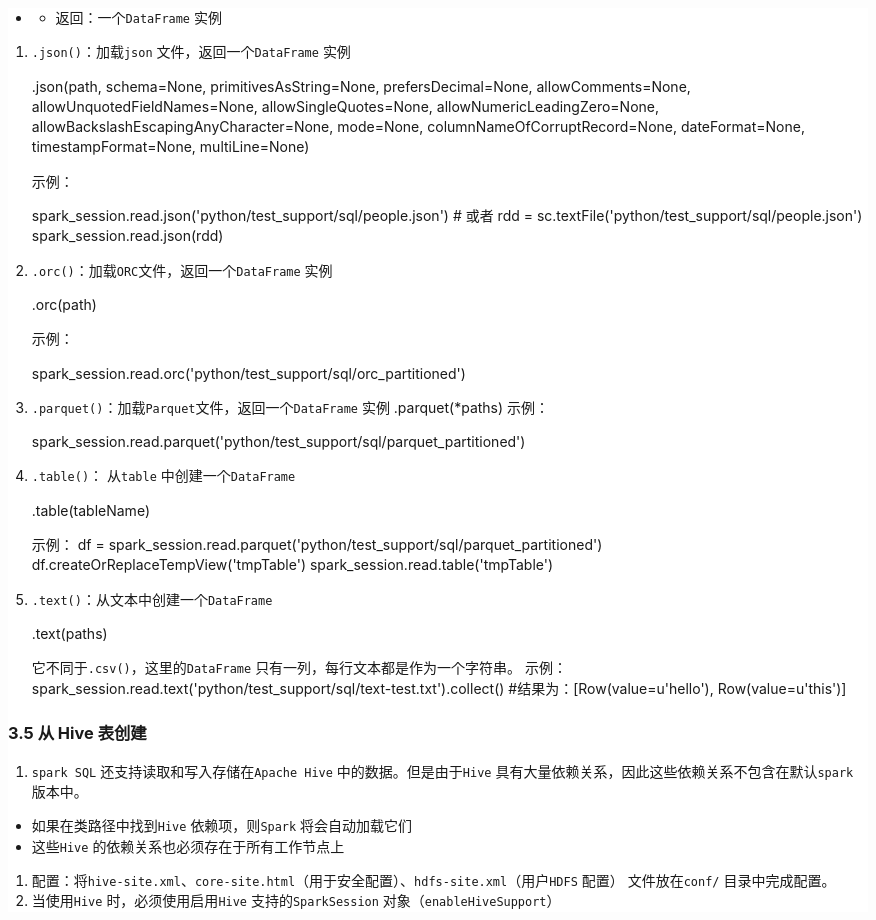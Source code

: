 

- - 返回：一个`DataFrame` 实例



1. `.json()`：加载`json` 文件，返回一个`DataFrame` 实例

   .json(path,  schema=None, primitivesAsString=None, prefersDecimal=None,  allowComments=None, allowUnquotedFieldNames=None,  allowSingleQuotes=None, allowNumericLeadingZero=None,  allowBackslashEscapingAnyCharacter=None, mode=None,  columnNameOfCorruptRecord=None, dateFormat=None, timestampFormat=None,  multiLine=None)

   示例：

   spark_session.read.json('python/test_support/sql/people.json')
   \# 或者
   rdd = sc.textFile('python/test_support/sql/people.json')
   spark_session.read.json(rdd)

2. `.orc()`：加载`ORC`文件，返回一个`DataFrame` 实例

   .orc(path)

   示例：

   spark_session.read.orc('python/test_support/sql/orc_partitioned')

3. `.parquet()`：加载`Parquet`文件，返回一个`DataFrame` 实例
   .parquet(*paths) 
   示例：

   spark_session.read.parquet('python/test_support/sql/parquet_partitioned')

4. `.table()`： 从`table` 中创建一个`DataFrame`

   .table(tableName)

   示例：
   df = spark_session.read.parquet('python/test_support/sql/parquet_partitioned')
   df.createOrReplaceTempView('tmpTable')
   spark_session.read.table('tmpTable')

5. `.text()`：从文本中创建一个`DataFrame`

   .text(paths)

   它不同于`.csv()`，这里的`DataFrame` 只有一列，每行文本都是作为一个字符串。
   示例：
   spark_session.read.text('python/test_support/sql/text-test.txt').collect()
   \#结果为：[Row(value=u'hello'), Row(value=u'this')]

### **3.5 从 Hive 表创建**

1. `spark SQL` 还支持读取和写入存储在`Apache Hive` 中的数据。但是由于`Hive` 具有大量依赖关系，因此这些依赖关系不包含在默认`spark` 版本中。

- 如果在类路径中找到`Hive` 依赖项，则`Spark` 将会自动加载它们
- 这些`Hive` 的依赖关系也必须存在于所有工作节点上



1. 配置：将`hive-site.xml`、`core-site.html`（用于安全配置）、`hdfs-site.xml`（用户`HDFS` 配置） 文件放在`conf/` 目录中完成配置。
2. 当使用`Hive` 时，必须使用启用`Hive` 支持的`SparkSession` 对象（`enableHiveSupport`）
